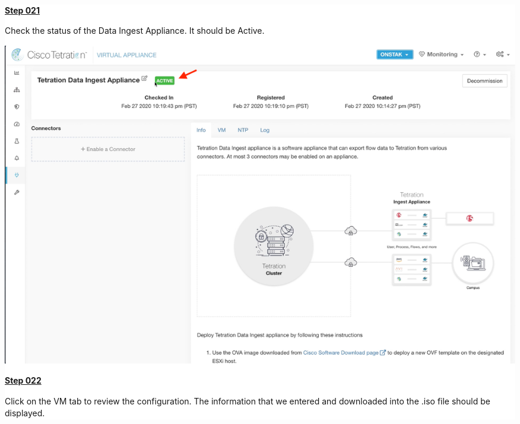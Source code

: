 

<div class="step" id="step-021"><a href="#step-021" style="font-weight:bold">Step 021</a></div>  

Check the status of the Data Ingest Appliance.  It should be Active.

<a href="images/module_05_021.png"><img src="images/module_05_021.png" style="width:100%;height:100%;"></a>  



<div class="step" id="step-022"><a href="#step-022" style="font-weight:bold">Step 022</a></div>  

Click on the VM tab to review the configuration.  The information that we entered and downloaded into the .iso file should be displayed.  
